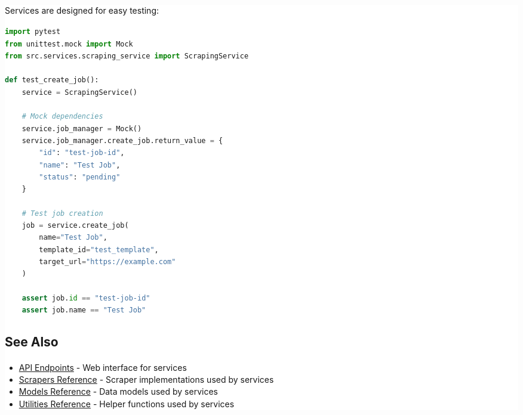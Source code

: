 Services are designed for easy testing:

```python
import pytest
from unittest.mock import Mock
from src.services.scraping_service import ScrapingService

def test_create_job():
    service = ScrapingService()
    
    # Mock dependencies
    service.job_manager = Mock()
    service.job_manager.create_job.return_value = {
        "id": "test-job-id",
        "name": "Test Job",
        "status": "pending"
    }
    
    # Test job creation
    job = service.create_job(
        name="Test Job",
        template_id="test_template",
        target_url="https://example.com"
    )
    
    assert job.id == "test-job-id"
    assert job.name == "Test Job"
```

## See Also

- [API Endpoints](../api/) - Web interface for services
- [Scrapers Reference](scrapers.md) - Scraper implementations used by services
- [Models Reference](models.md) - Data models used by services
- [Utilities Reference](utilities.md) - Helper functions used by services